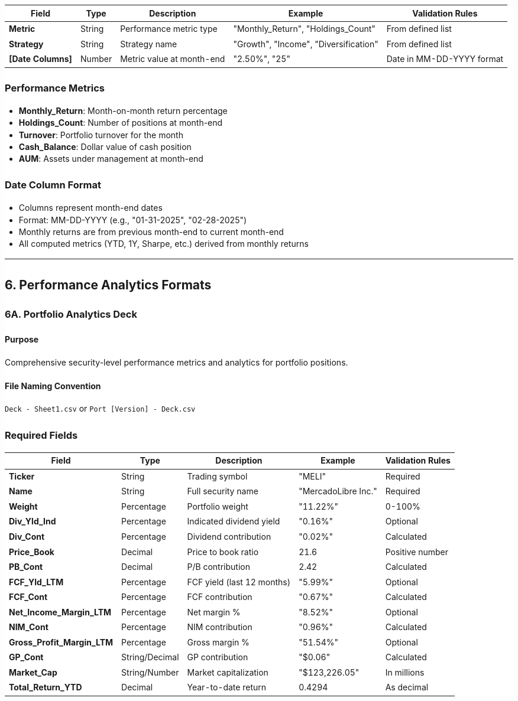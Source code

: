| Field | Type | Description | Example | Validation Rules |
|-------|------|-------------|---------|------------------|
| **Metric** | String | Performance metric type | "Monthly_Return", "Holdings_Count" | From defined list |
| **Strategy** | String | Strategy name | "Growth", "Income", "Diversification" | From defined list |
| **[Date Columns]** | Number | Metric value at month-end | "2.50%", "25" | Date in MM-DD-YYYY format |

### Performance Metrics
- **Monthly_Return**: Month-on-month return percentage
- **Holdings_Count**: Number of positions at month-end
- **Turnover**: Portfolio turnover for the month
- **Cash_Balance**: Dollar value of cash position
- **AUM**: Assets under management at month-end

### Date Column Format
- Columns represent month-end dates
- Format: MM-DD-YYYY (e.g., "01-31-2025", "02-28-2025")
- Monthly returns are from previous month-end to current month-end
- All computed metrics (YTD, 1Y, Sharpe, etc.) derived from monthly returns

---

## 6. Performance Analytics Formats

### 6A. Portfolio Analytics Deck

#### Purpose
Comprehensive security-level performance metrics and analytics for portfolio positions.

#### File Naming Convention
`Deck - Sheet1.csv` or `Port [Version] - Deck.csv`

### Required Fields

| Field | Type | Description | Example | Validation Rules |
|-------|------|-------------|---------|------------------|
| **Ticker** | String | Trading symbol | "MELI" | Required |
| **Name** | String | Full security name | "MercadoLibre Inc." | Required |
| **Weight** | Percentage | Portfolio weight | "11.22%" | 0-100% |
| **Div_Yld_Ind** | Percentage | Indicated dividend yield | "0.16%" | Optional |
| **Div_Cont** | Percentage | Dividend contribution | "0.02%" | Calculated |
| **Price_Book** | Decimal | Price to book ratio | 21.6 | Positive number |
| **PB_Cont** | Decimal | P/B contribution | 2.42 | Calculated |
| **FCF_Yld_LTM** | Percentage | FCF yield (last 12 months) | "5.99%" | Optional |
| **FCF_Cont** | Percentage | FCF contribution | "0.67%" | Calculated |
| **Net_Income_Margin_LTM** | Percentage | Net margin % | "8.52%" | Optional |
| **NIM_Cont** | Percentage | NIM contribution | "0.96%" | Calculated |
| **Gross_Profit_Margin_LTM** | Percentage | Gross margin % | "51.54%" | Optional |
| **GP_Cont** | String/Decimal | GP contribution | "$0.06" | Calculated |
| **Market_Cap** | String/Number | Market capitalization | "$123,226.05" | In millions |
| **Total_Return_YTD** | Decimal | Year-to-date return | 0.4294 | As decimal |